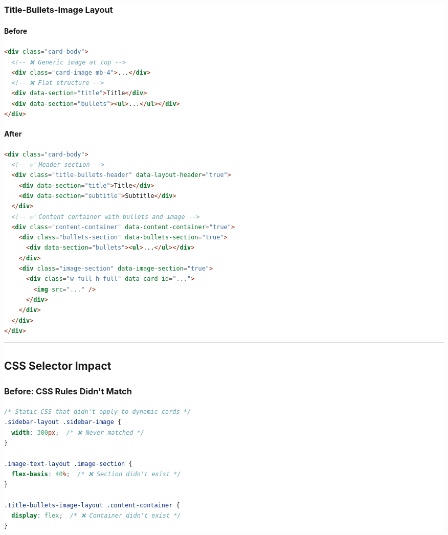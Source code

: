 ### Title-Bullets-Image Layout

#### Before
```html
<div class="card-body">
  <!-- ❌ Generic image at top -->
  <div class="card-image mb-4">...</div>
  <!-- ❌ Flat structure -->
  <div data-section="title">Title</div>
  <div data-section="bullets"><ul>...</ul></div>
</div>
```

#### After
```html
<div class="card-body">
  <!-- ✅ Header section -->
  <div class="title-bullets-header" data-layout-header="true">
    <div data-section="title">Title</div>
    <div data-section="subtitle">Subtitle</div>
  </div>
  <!-- ✅ Content container with bullets and image -->
  <div class="content-container" data-content-container="true">
    <div class="bullets-section" data-bullets-section="true">
      <div data-section="bullets"><ul>...</ul></div>
    </div>
    <div class="image-section" data-image-section="true">
      <div class="w-full h-full" data-card-id="...">
        <img src="..." />
      </div>
    </div>
  </div>
</div>
```

---

## CSS Selector Impact

### Before: CSS Rules Didn't Match

```css
/* Static CSS that didn't apply to dynamic cards */
.sidebar-layout .sidebar-image {
  width: 300px;  /* ❌ Never matched */
}

.image-text-layout .image-section {
  flex-basis: 40%;  /* ❌ Section didn't exist */
}

.title-bullets-image-layout .content-container {
  display: flex;  /* ❌ Container didn't exist */
}
```
